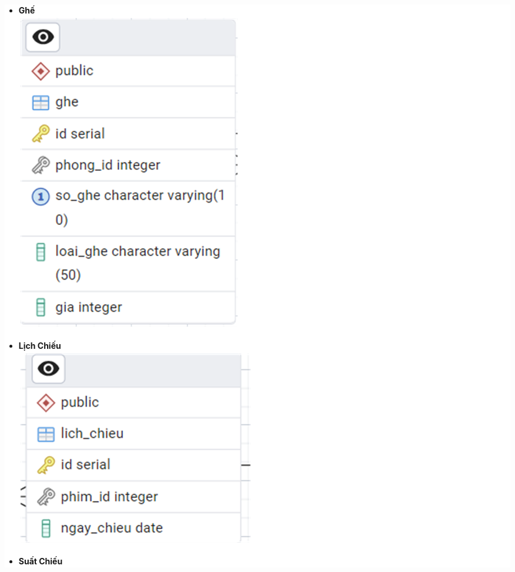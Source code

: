 - **Ghế**  
  ![Ghế](Office/image-21.png)

- **Lịch Chiếu**  
  ![Lịch Chiếu](Office/image-26.png)

- **Suất Chiếu**  